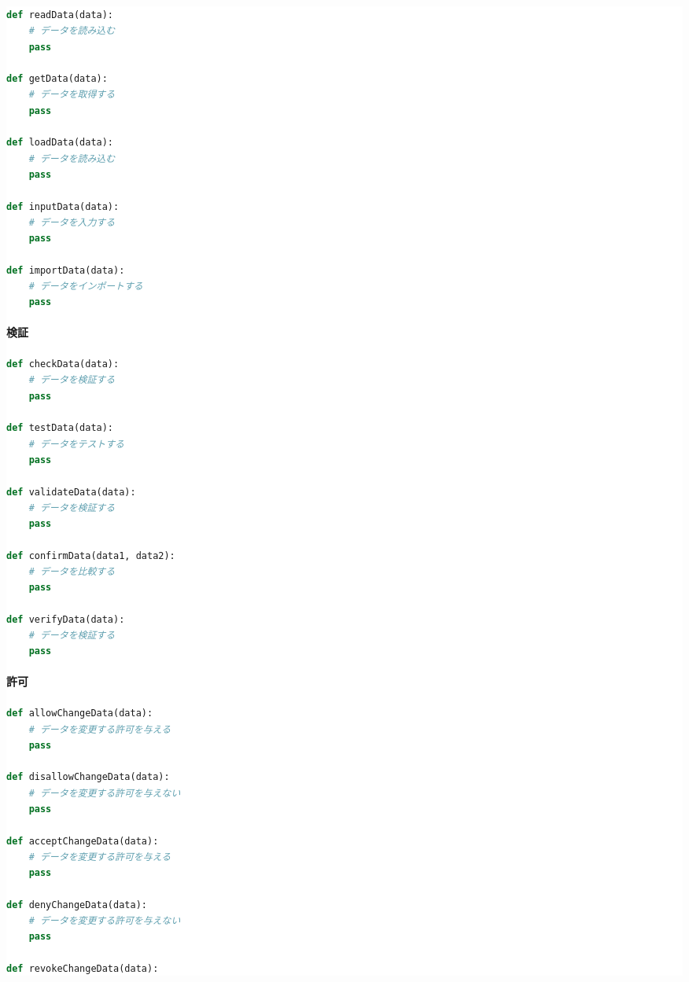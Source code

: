 ```python
def readData(data):
    # データを読み込む
    pass

def getData(data):
    # データを取得する
    pass

def loadData(data):
    # データを読み込む
    pass

def inputData(data):
    # データを入力する
    pass

def importData(data):
    # データをインポートする
    pass
```

#### 検証

```python
def checkData(data):
    # データを検証する
    pass

def testData(data):
    # データをテストする
    pass

def validateData(data):
    # データを検証する
    pass

def confirmData(data1, data2):
    # データを比較する
    pass

def verifyData(data):
    # データを検証する
    pass
```

#### 許可

```python
def allowChangeData(data):
    # データを変更する許可を与える
    pass

def disallowChangeData(data):
    # データを変更する許可を与えない
    pass

def acceptChangeData(data):
    # データを変更する許可を与える
    pass

def denyChangeData(data):
    # データを変更する許可を与えない
    pass

def revokeChangeData(data):
```